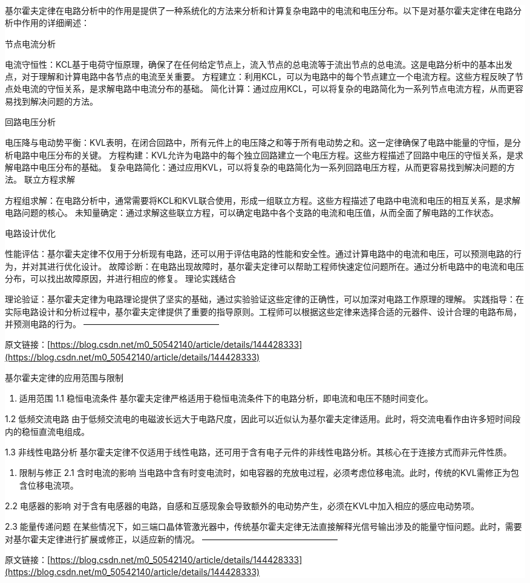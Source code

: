 基尔霍夫定律在电路分析中的作用是提供了一种系统化的方法来分析和计算复杂电路中的电流和电压分布。以下是对基尔霍夫定律在电路分析中作用的详细阐述：

节点电流分析

电流守恒性：KCL基于电荷守恒原理，确保了在任何给定节点上，流入节点的总电流等于流出节点的总电流。这是电路分析中的基本出发点，对于理解和计算电路中各节点的电流至关重要。
方程建立：利用KCL，可以为电路中的每个节点建立一个电流方程。这些方程反映了节点处电流的守恒关系，是求解电路中电流分布的基础。
简化计算：通过应用KCL，可以将复杂的电路简化为一系列节点电流方程，从而更容易找到解决问题的方法。

回路电压分析

电压降与电动势平衡：KVL表明，在闭合回路中，所有元件上的电压降之和等于所有电动势之和。这一定律确保了电路中能量的守恒，是分析电路中电压分布的关键。
方程构建：KVL允许为电路中的每个独立回路建立一个电压方程。这些方程描述了回路中电压的守恒关系，是求解电路中电压分布的基础。
复杂电路简化：通过应用KVL，可以将复杂的电路简化为一系列回路电压方程，从而更容易找到解决问题的方法。
联立方程求解

方程组求解：在电路分析中，通常需要将KCL和KVL联合使用，形成一组联立方程。这些方程描述了电路中电流和电压的相互关系，是求解电路问题的核心。
未知量确定：通过求解这些联立方程，可以确定电路中各个支路的电流和电压值，从而全面了解电路的工作状态。

电路设计优化

性能评估：基尔霍夫定律不仅用于分析现有电路，还可以用于评估电路的性能和安全性。通过计算电路中的电流和电压，可以预测电路的行为，并对其进行优化设计。
故障诊断：在电路出现故障时，基尔霍夫定律可以帮助工程师快速定位问题所在。通过分析电路中的电流和电压分布，可以找出故障原因，并进行相应的修复。
理论实践结合

理论验证：基尔霍夫定律为电路理论提供了坚实的基础，通过实验验证这些定律的正确性，可以加深对电路工作原理的理解。
实践指导：在实际电路设计和分析过程中，基尔霍夫定律提供了重要的指导原则。工程师可以根据这些定律来选择合适的元器件、设计合理的电路布局，并预测电路的行为。
————————————————

原文链接：[https://blog.csdn.net/m0_50542140/article/details/144428333](https://blog.csdn.net/m0_50542140/article/details/144428333)

基尔霍夫定律的应用范围与限制

1. 适用范围
   1.1 稳恒电流条件
   基尔霍夫定律严格适用于稳恒电流条件下的电路分析，即电流和电压不随时间变化。

1.2 低频交流电路
由于低频交流电的电磁波长远大于电路尺度，因此可以近似认为基尔霍夫定律适用。此时，将交流电看作由许多短时间段内的稳恒直流电组成。

1.3 非线性电路分析
基尔霍夫定律不仅适用于线性电路，还可用于含有电子元件的非线性电路分析。其核心在于连接方式而非元件性质。

1. 限制与修正
   2.1 含时电流的影响
   当电路中含有时变电流时，如电容器的充放电过程，必须考虑位移电流。此时，传统的KVL需修正为包含位移电流项。

2.2 电感器的影响
对于含有电感器的电路，自感和互感现象会导致额外的电动势产生，必须在KVL中加入相应的感应电动势项。

2.3 能量传递问题
在某些情况下，如三端口晶体管激光器中，传统基尔霍夫定律无法直接解释光信号输出涉及的能量守恒问题。此时，需要对基尔霍夫定律进行扩展或修正，以适应新的情况。
————————————————

原文链接：[https://blog.csdn.net/m0_50542140/article/details/144428333](https://blog.csdn.net/m0_50542140/article/details/144428333)
